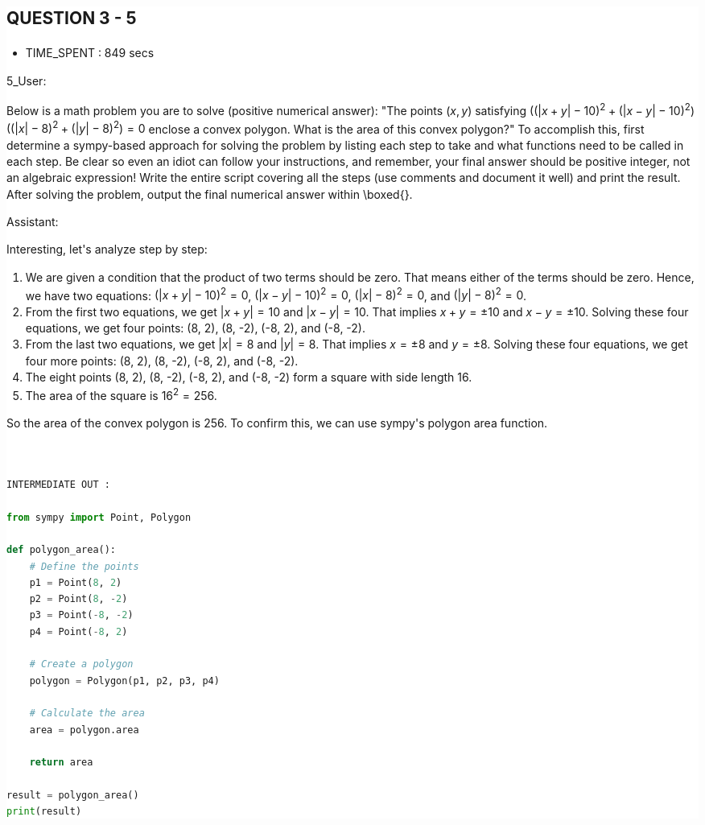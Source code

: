 
## QUESTION 3 - 5 
- TIME_SPENT : 849 secs

5_User:

Below is a math problem you are to solve (positive numerical answer):
"The points $\left(x, y\right)$ satisfying $((\vert x + y \vert - 10)^2 + ( \vert x - y \vert - 10)^2)((\vert x \vert - 8)^2 + ( \vert y \vert - 8)^2) = 0$ enclose a convex polygon. What is the area of this convex polygon?"
To accomplish this, first determine a sympy-based approach for solving the problem by listing each step to take and what functions need to be called in each step. Be clear so even an idiot can follow your instructions, and remember, your final answer should be positive integer, not an algebraic expression!
Write the entire script covering all the steps (use comments and document it well) and print the result. After solving the problem, output the final numerical answer within \boxed{}.

Assistant: 

Interesting, let's analyze step by step:



1. We are given a condition that the product of two terms should be zero. That means either of the terms should be zero. Hence, we have two equations: $(\vert x + y \vert - 10)^2 = 0$, $(\vert x - y \vert - 10)^2 = 0$, $(\vert x \vert - 8)^2 = 0$, and $(\vert y \vert - 8)^2 = 0$.
2. From the first two equations, we get $\vert x + y \vert = 10$ and $\vert x - y \vert = 10$. That implies $x + y = \pm 10$ and $x - y = \pm 10$. Solving these four equations, we get four points: (8, 2), (8, -2), (-8, 2), and (-8, -2).
3. From the last two equations, we get $\vert x \vert = 8$ and $\vert y \vert = 8$. That implies $x = \pm 8$ and $y = \pm 8$. Solving these four equations, we get four more points: (8, 2), (8, -2), (-8, 2), and (-8, -2).
4. The eight points (8, 2), (8, -2), (-8, 2), and (-8, -2) form a square with side length 16.
5. The area of the square is $16^2 = 256$.

So the area of the convex polygon is 256. To confirm this, we can use sympy's polygon area function.

```python


INTERMEDIATE OUT :

from sympy import Point, Polygon

def polygon_area():
    # Define the points
    p1 = Point(8, 2)
    p2 = Point(8, -2)
    p3 = Point(-8, -2)
    p4 = Point(-8, 2)

    # Create a polygon
    polygon = Polygon(p1, p2, p3, p4)

    # Calculate the area
    area = polygon.area

    return area

result = polygon_area()
print(result)
```
